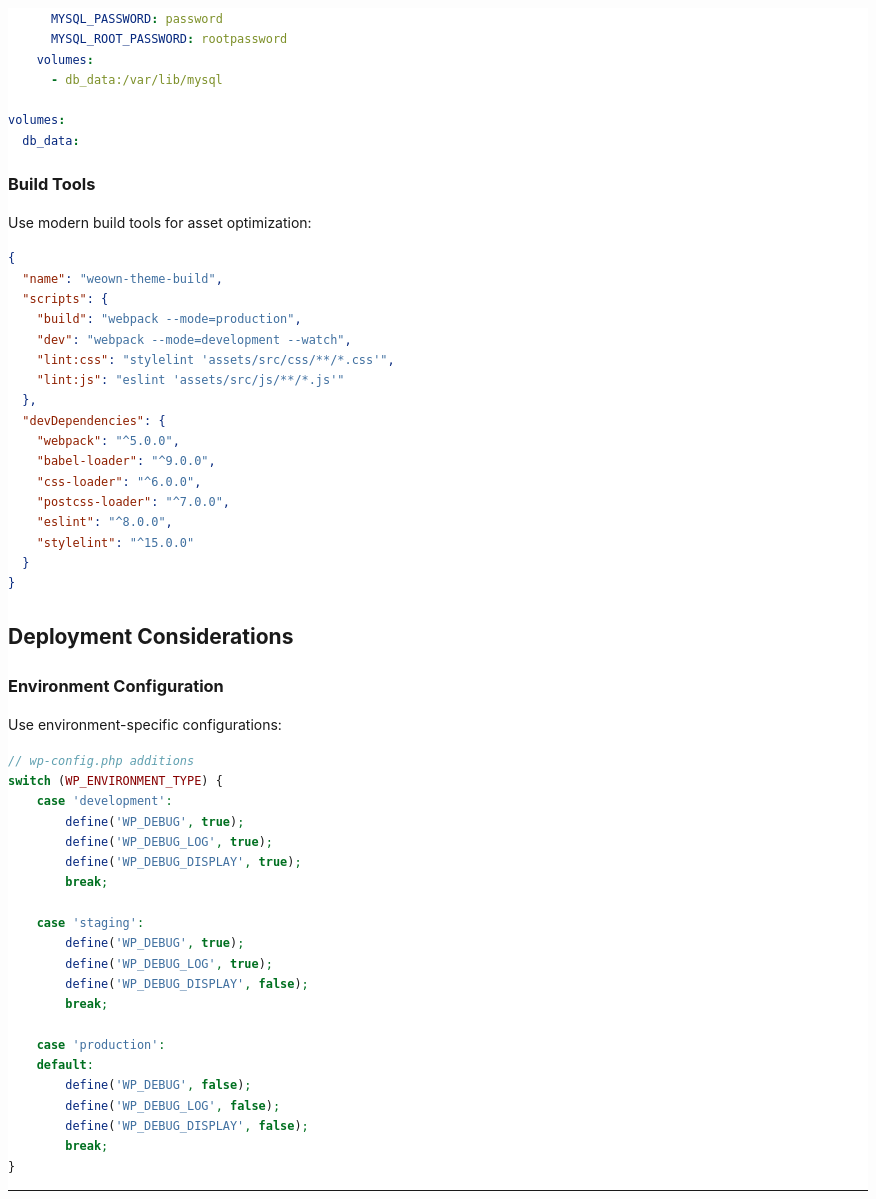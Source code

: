 ```yaml
      MYSQL_PASSWORD: password
      MYSQL_ROOT_PASSWORD: rootpassword
    volumes:
      - db_data:/var/lib/mysql

volumes:
  db_data:
```

### Build Tools

Use modern build tools for asset optimization:

```json
{
  "name": "weown-theme-build",
  "scripts": {
    "build": "webpack --mode=production",
    "dev": "webpack --mode=development --watch",
    "lint:css": "stylelint 'assets/src/css/**/*.css'",
    "lint:js": "eslint 'assets/src/js/**/*.js'"
  },
  "devDependencies": {
    "webpack": "^5.0.0",
    "babel-loader": "^9.0.0",
    "css-loader": "^6.0.0",
    "postcss-loader": "^7.0.0",
    "eslint": "^8.0.0",
    "stylelint": "^15.0.0"
  }
}
```

## Deployment Considerations

### Environment Configuration

Use environment-specific configurations:

```php
// wp-config.php additions
switch (WP_ENVIRONMENT_TYPE) {
    case 'development':
        define('WP_DEBUG', true);
        define('WP_DEBUG_LOG', true);
        define('WP_DEBUG_DISPLAY', true);
        break;
    
    case 'staging':
        define('WP_DEBUG', true);
        define('WP_DEBUG_LOG', true);
        define('WP_DEBUG_DISPLAY', false);
        break;
    
    case 'production':
    default:
        define('WP_DEBUG', false);
        define('WP_DEBUG_LOG', false);
        define('WP_DEBUG_DISPLAY', false);
        break;
}
```

---